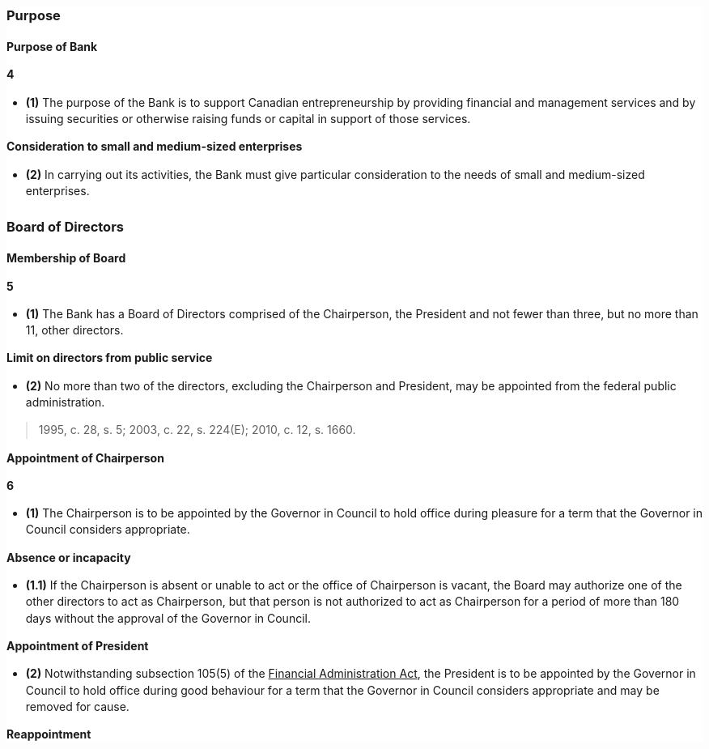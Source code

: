 ### Purpose



**Purpose of Bank**

**4** 

- **(1)** The purpose of the Bank is to support Canadian entrepreneurship by providing financial and management services and by issuing securities or otherwise raising funds or capital in support of those services.

**Consideration to small and medium-sized enterprises**

- **(2)** In carrying out its activities, the Bank must give particular consideration to the needs of small and medium-sized enterprises.




### Board of Directors



**Membership of Board**

**5** 

- **(1)** The Bank has a Board of Directors comprised of the Chairperson, the President and not fewer than three, but no more than 11, other directors.

**Limit on directors from public service**

- **(2)** No more than two of the directors, excluding the Chairperson and President, may be appointed from the federal public administration.
> 1995, c. 28, s. 5; 2003, c. 22, s. 224(E); 2010, c. 12, s. 1660.





**Appointment of Chairperson**

**6** 

- **(1)** The Chairperson is to be appointed by the Governor in Council to hold office during pleasure for a term that the Governor in Council considers appropriate.

**Absence or incapacity**

- **(1.1)** If the Chairperson is absent or unable to act or the office of Chairperson is vacant, the Board may authorize one of the other directors to act as Chairperson, but that person is not authorized to act as Chairperson for a period of more than 180 days without the approval of the Governor in Council.

**Appointment of President**

- **(2)** Notwithstanding subsection 105(5) of the [Financial Administration Act](/en/Acts/Revised%20Statutes%20of%20Canada/F/F-11.md), the President is to be appointed by the Governor in Council to hold office during good behaviour for a term that the Governor in Council considers appropriate and may be removed for cause.

**Reappointment**
